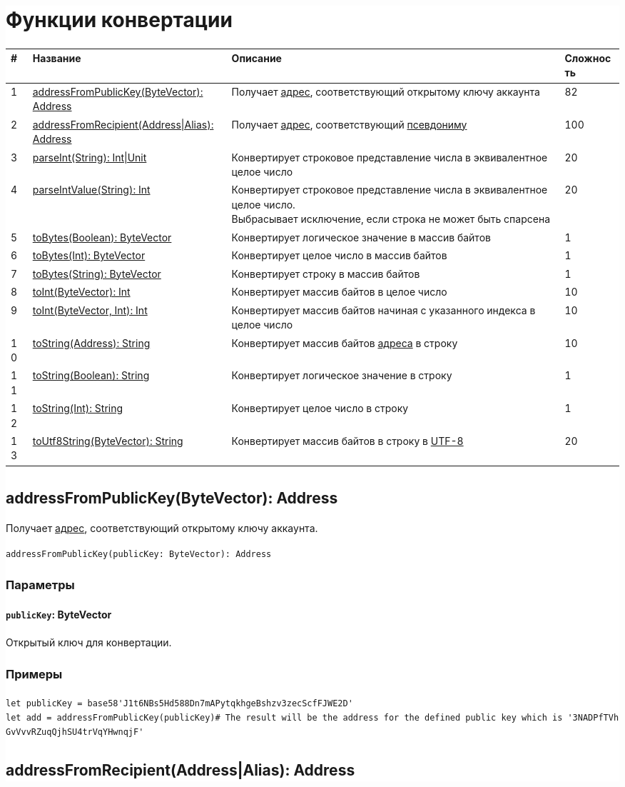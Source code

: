 # Функции конвертации

| # | Название | Описание | Сложность |
| :--- | :--- | :--- | :--- |
| 1 | [addressFromPublicKey(ByteVector): Address](#address-from-public-key) | Получает [адрес](/blockchain/address.md), соответствующий открытому ключу аккаунта | 82 |
| 2 | [addressFromRecipient(Address&#124;Alias): Address](#address-from-recipient) | Получает [адрес](/blockchain/address.md), соответствующий [псевдониму](/blockchain/alias.md) | 100 |
| 3 | [parseInt(String): Int&#124;Unit](#parse-int) | Конвертирует строковое представление числа в эквивалентное целое число | 20 |
| 4 | [parseIntValue(String): Int](#parse-int-value) | Конвертирует строковое представление числа в эквивалентное целое число.<br>Выбрасывает исключение, если строка не может быть спарсена | 20 |
| 5 | [toBytes(Boolean): ByteVector](#to-bytes-boolean) | Конвертирует логическое значение в массив байтов | 1 |
| 6 | [toBytes(Int): ByteVector](#to-bytes-int) | Конвертирует целое число в массив байтов | 1 |
| 7 | [toBytes(String): ByteVector](#to-bytes-string) | Конвертирует строку в массив байтов | 1 |
| 8 | [toInt(ByteVector): Int](#to-int-bytevector) | Конвертирует массив байтов в целое число | 10 |
| 9 | [toInt(ByteVector, Int): Int](#to-int-bytevector-int) | Конвертирует массив байтов начиная с указанного индекса в целое число | 10 |
| 10 | [toString(Address): String](#to-string-address) | Конвертирует массив байтов [адреса](/blockchain/address.md) в строку | 10 |
| 11 | [toString(Boolean): String](#to-string-boolean) | Конвертирует логическое значение в строку | 1 |
| 12 | [toString(Int): String](#to-string-int) | Конвертирует целое число в строку | 1 |
| 13 | [toUtf8String(ByteVector): String](#to-utf8-string-bytevector) | Конвертирует массив байтов в строку в [UTF-8](https://ru.wikipedia.org/wiki/UTF-8) | 20 |

## addressFromPublicKey(ByteVector): Address<a id="address-from-public-key"></a>

Получает [адрес](/blockchain/address.md), соответствующий открытому ключу аккаунта.

``` ride
addressFromPublicKey(publicKey: ByteVector): Address
```

### Параметры

#### `publicKey`: ByteVector

Открытый ключ для конвертации.

### Примеры

``` ride
let publicKey = base58'J1t6NBs5Hd588Dn7mAPytqkhgeBshzv3zecScfFJWE2D'
let add = addressFromPublicKey(publicKey)# The result will be the address for the defined public key which is '3NADPfTVhGvVvvRZuqQjhSU4trVqYHwnqjF'
```

## addressFromRecipient(Address&#124;Alias): Address<a id="address-from-recipient"></a>
